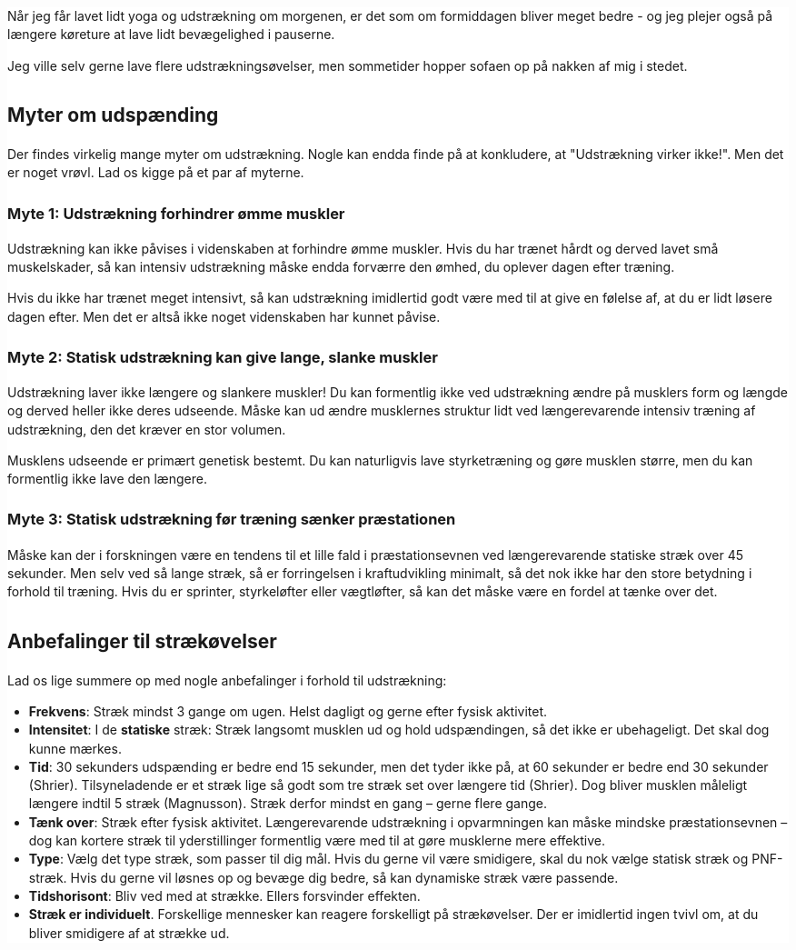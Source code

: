 Når jeg får lavet lidt yoga og udstrækning om morgenen, er det som om formiddagen bliver meget bedre - og jeg plejer også på længere køreture at lave lidt bevægelighed i pauserne.

Jeg ville selv gerne lave flere udstrækningsøvelser, men sommetider hopper sofaen op på nakken af mig i stedet.

## Myter om udspænding

Der findes virkelig mange myter om udstrækning. Nogle kan endda finde på at konkludere, at "Udstrækning virker ikke!". Men det er noget vrøvl. Lad os kigge på et par af myterne.

### Myte 1: Udstrækning forhindrer ømme muskler

Udstrækning kan ikke påvises i videnskaben at forhindre ømme muskler. Hvis du har trænet hårdt og derved lavet små muskelskader, så kan intensiv udstrækning måske endda forværre den ømhed, du oplever dagen efter træning.

Hvis du ikke har trænet meget intensivt, så kan udstrækning imidlertid godt være med til at give en følelse af, at du er lidt løsere dagen efter. Men det er altså ikke noget videnskaben har kunnet påvise.

### Myte 2: Statisk udstrækning kan give lange, slanke muskler

Udstrækning laver ikke længere og slankere muskler! Du kan formentlig ikke ved udstrækning ændre på musklers form og længde og derved heller ikke deres udseende. Måske kan ud ændre musklernes struktur lidt ved længerevarende intensiv træning af udstrækning, den det kræver en stor volumen.

Musklens udseende er primært genetisk bestemt. Du kan naturligvis lave styrketræning og gøre musklen større, men du kan formentlig ikke lave den længere.

### Myte 3: Statisk udstrækning før træning sænker præstationen

Måske kan der i forskningen være en tendens til et lille fald i præstationsevnen ved længerevarende statiske stræk over 45 sekunder. Men selv ved så lange stræk, så er forringelsen i kraftudvikling minimalt, så det nok ikke har den store betydning i forhold til træning. Hvis du er sprinter, styrkeløfter eller vægtløfter, så kan det måske være en fordel at tænke over det.

## Anbefalinger til strækøvelser

Lad os lige summere op med nogle anbefalinger i forhold til udstrækning:

- **Frekvens**: Stræk mindst 3 gange om ugen. Helst dagligt og gerne efter fysisk aktivitet.
- **Intensitet**: I de **statiske** stræk: Stræk langsomt musklen ud og hold udspændingen, så det ikke er ubehageligt. Det skal dog kunne mærkes.
- **Tid**: 30 sekunders udspænding er bedre end 15 sekunder, men det tyder ikke på, at 60 sekunder er bedre end 30 sekunder (Shrier). Tilsyneladende er et stræk lige så godt som tre stræk set over længere tid (Shrier). Dog bliver musklen måleligt længere indtil 5 stræk (Magnusson). Stræk derfor mindst en gang – gerne flere gange.
- **Tænk over**: Stræk efter fysisk aktivitet. Længerevarende udstrækning i opvarmningen kan måske mindske præstationsevnen – dog kan kortere stræk til yderstillinger formentlig være med til at gøre musklerne mere effektive.
- **Type**: Vælg det type stræk, som passer til dig mål. Hvis du gerne vil være smidigere, skal du nok vælge statisk stræk og PNF-stræk. Hvis du gerne vil løsnes op og bevæge dig bedre, så kan dynamiske stræk være passende.
- **Tidshorisont**: Bliv ved med at strække. Ellers forsvinder effekten.
- **Stræk er individuelt**. Forskellige mennesker kan reagere forskelligt på strækøvelser. Der er imidlertid ingen tvivl om, at du bliver smidigere af at strække ud.
